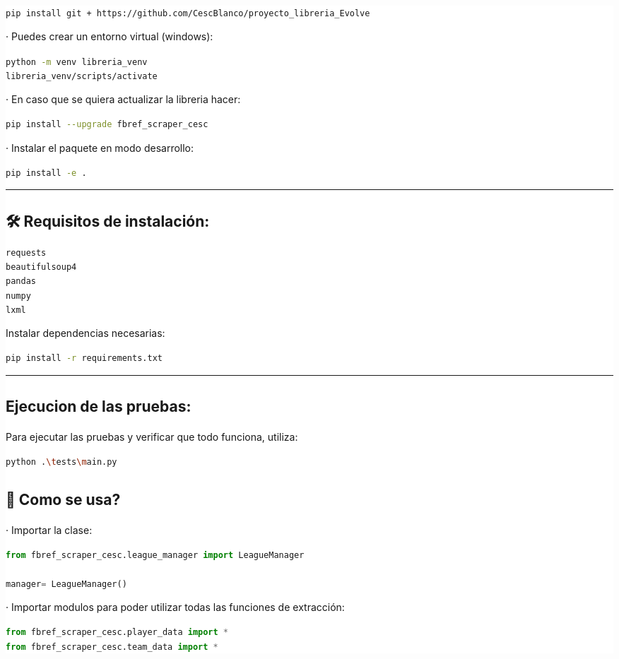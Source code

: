 ```bash
pip install git + https://github.com/CescBlanco/proyecto_libreria_Evolve
```

· Puedes crear un entorno virtual (windows):
```bash
python -m venv libreria_venv
libreria_venv/scripts/activate
```


· En caso que se quiera actualizar la libreria hacer:

```bash
pip install --upgrade fbref_scraper_cesc
```

· Instalar el paquete en modo desarrollo:
```bash
pip install -e .
```
---
## 🛠 Requisitos de instalación:
```plaintext
requests
beautifulsoup4
pandas
numpy
lxml
```


Instalar dependencias necesarias: 
```bash
pip install -r requirements.txt
```
---
## Ejecucion de las pruebas:
Para ejecutar las pruebas y verificar que todo funciona, utiliza: 
```bash
python .\tests\main.py
```

##  🧠 Como se usa?

· Importar la clase:

```python
from fbref_scraper_cesc.league_manager import LeagueManager

manager= LeagueManager()
```

· Importar modulos para poder utilizar todas las funciones de extracción:
```python
from fbref_scraper_cesc.player_data import *
from fbref_scraper_cesc.team_data import * 
```
